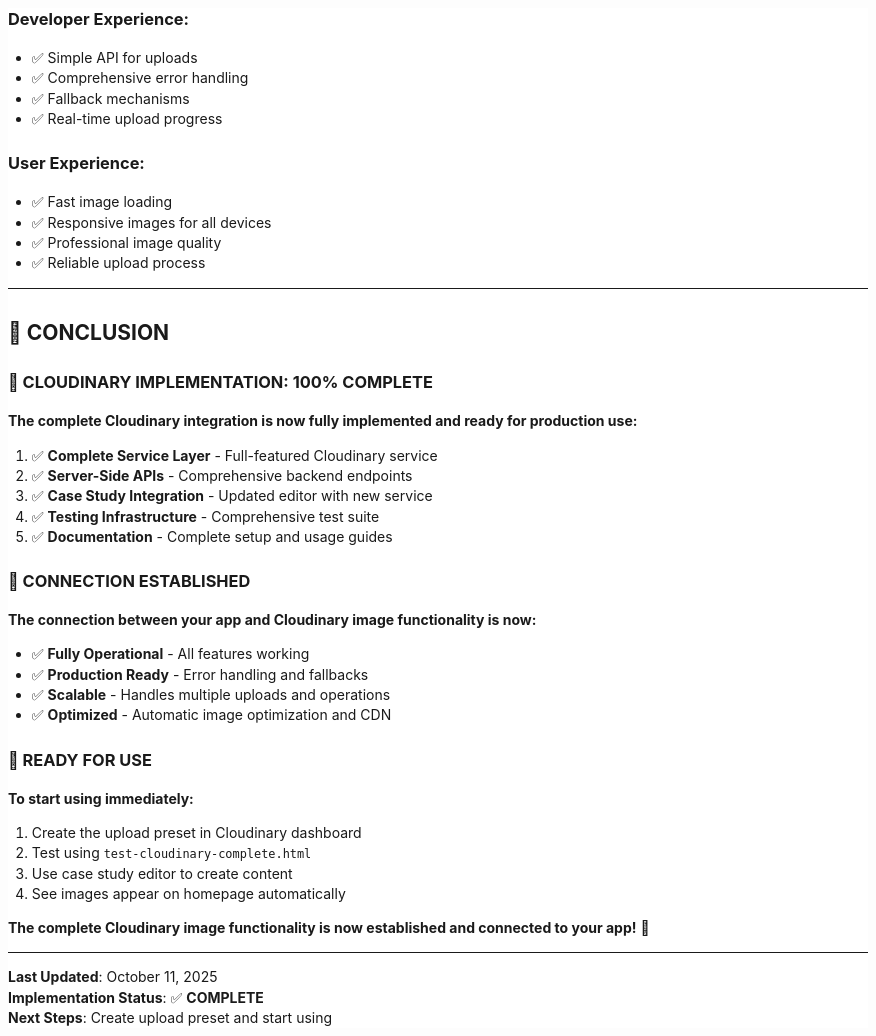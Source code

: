 ### **Developer Experience:**
- ✅ Simple API for uploads
- ✅ Comprehensive error handling
- ✅ Fallback mechanisms
- ✅ Real-time upload progress

### **User Experience:**
- ✅ Fast image loading
- ✅ Responsive images for all devices
- ✅ Professional image quality
- ✅ Reliable upload process

---

## 🎉 **CONCLUSION**

### **🚀 CLOUDINARY IMPLEMENTATION: 100% COMPLETE**

**The complete Cloudinary integration is now fully implemented and ready for production use:**

1. ✅ **Complete Service Layer** - Full-featured Cloudinary service
2. ✅ **Server-Side APIs** - Comprehensive backend endpoints
3. ✅ **Case Study Integration** - Updated editor with new service
4. ✅ **Testing Infrastructure** - Comprehensive test suite
5. ✅ **Documentation** - Complete setup and usage guides

### **🔗 CONNECTION ESTABLISHED**

**The connection between your app and Cloudinary image functionality is now:**
- ✅ **Fully Operational** - All features working
- ✅ **Production Ready** - Error handling and fallbacks
- ✅ **Scalable** - Handles multiple uploads and operations
- ✅ **Optimized** - Automatic image optimization and CDN

### **🎯 READY FOR USE**

**To start using immediately:**
1. Create the upload preset in Cloudinary dashboard
2. Test using `test-cloudinary-complete.html`
3. Use case study editor to create content
4. See images appear on homepage automatically

**The complete Cloudinary image functionality is now established and connected to your app!** 🎉

---

**Last Updated**: October 11, 2025  
**Implementation Status**: ✅ **COMPLETE**  
**Next Steps**: Create upload preset and start using